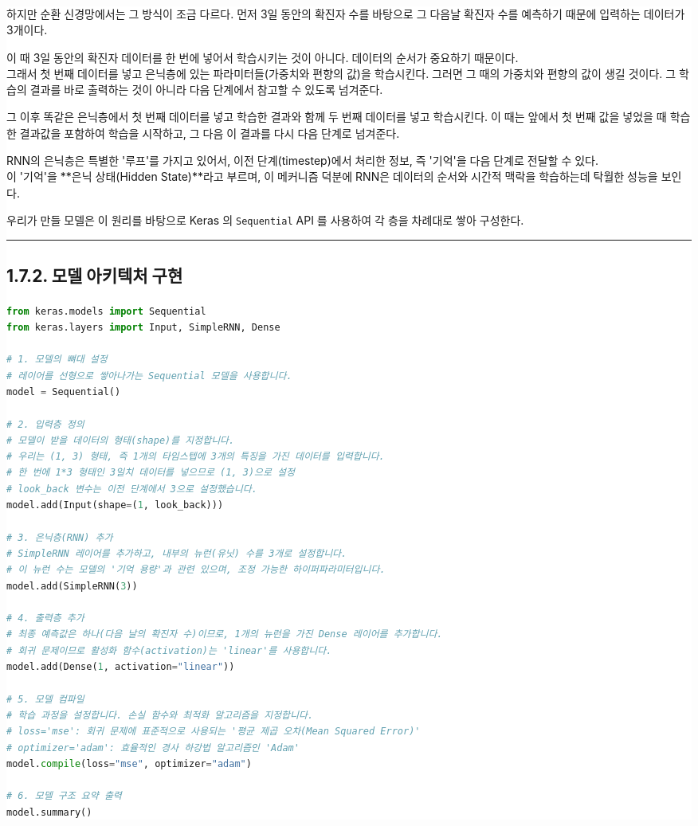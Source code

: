 하지만 순환 신경망에서는 그 방식이 조금 다르다.
먼저 3일 동안의 확진자 수를 바탕으로 그 다음날 확진자 수를 예측하기 때문에 입력하는 데이터가 3개이다.

이 때 3일 동안의 확진자 데이터를 한 번에 넣어서 학습시키는 것이 아니다. 데이터의 순서가 중요하기 때문이다.  
그래서 첫 번째 데이터를 넣고 은닉층에 있는 파라미터들(가중치와 편향의 값)을 학습시킨다. 그러면 그 때의 가중치와 편향의 값이 생길 것이다.
그 학습의 결과를 바로 출력하는 것이 아니라 다음 단계에서 참고할 수 있도록 넘겨준다.

그 이후 똑같은 은닉층에서 첫 번째 데이터를 넣고 학습한 결과와 함께 두 번째 데이터를 넣고 학습시킨다. 이 때는 앞에서 첫 번째 값을 넣었을 때 학습한 결과값을 포함하여 학습을 시작하고,
그 다음 이 결과를 다시 다음 단계로 넘겨준다.

RNN의 은닉층은 특별한 '루프'를 가지고 있어서, 이전 단계(timestep)에서 처리한 정보, 즉 '기억'을 다음 단계로 전달할 수 있다.  
이 '기억'을 **은닉 상태(Hidden State)**라고 부르며, 이 메커니즘 덕분에 RNN은 데이터의 순서와 시간적 맥락을 학습하는데 탁월한 성능을 보인다.

우리가 만들 모델은 이 원리를 바탕으로 Keras 의 `Sequential` API 를 사용하여 각 층을 차례대로 쌓아 구성한다.

---

## 1.7.2. 모델 아키텍처 구현

```python
from keras.models import Sequential
from keras.layers import Input, SimpleRNN, Dense

# 1. 모델의 뼈대 설정
# 레이어를 선형으로 쌓아나가는 Sequential 모델을 사용합니다.
model = Sequential()

# 2. 입력층 정의
# 모델이 받을 데이터의 형태(shape)를 지정합니다. 
# 우리는 (1, 3) 형태, 즉 1개의 타임스텝에 3개의 특징을 가진 데이터를 입력합니다.
# 한 번에 1*3 형태인 3일치 데이터를 넣으므로 (1, 3)으로 설정
# look_back 변수는 이전 단계에서 3으로 설정했습니다.
model.add(Input(shape=(1, look_back)))

# 3. 은닉층(RNN) 추가
# SimpleRNN 레이어를 추가하고, 내부의 뉴런(유닛) 수를 3개로 설정합니다.
# 이 뉴런 수는 모델의 '기억 용량'과 관련 있으며, 조정 가능한 하이퍼파라미터입니다.
model.add(SimpleRNN(3))

# 4. 출력층 추가
# 최종 예측값은 하나(다음 날의 확진자 수)이므로, 1개의 뉴런을 가진 Dense 레이어를 추가합니다.
# 회귀 문제이므로 활성화 함수(activation)는 'linear'를 사용합니다.
model.add(Dense(1, activation="linear"))

# 5. 모델 컴파일
# 학습 과정을 설정합니다. 손실 함수와 최적화 알고리즘을 지정합니다.
# loss='mse': 회귀 문제에 표준적으로 사용되는 '평균 제곱 오차(Mean Squared Error)'
# optimizer='adam': 효율적인 경사 하강법 알고리즘인 'Adam'
model.compile(loss="mse", optimizer="adam")

# 6. 모델 구조 요약 출력
model.summary()
```

